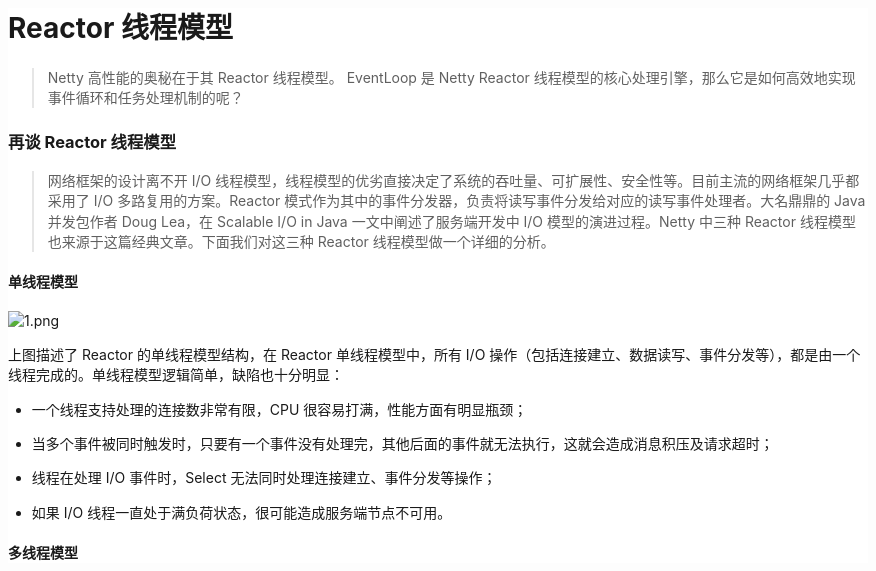 # Reactor 线程模型

> Netty 高性能的奥秘在于其 Reactor 线程模型。 EventLoop 是 Netty Reactor 线程模型的核心处理引擎，那么它是如何高效地实现事件循环和任务处理机制的呢？

### 再谈 Reactor 线程模型
> 网络框架的设计离不开 I/O 线程模型，线程模型的优劣直接决定了系统的吞吐量、可扩展性、安全性等。目前主流的网络框架几乎都采用了 I/O 多路复用的方案。Reactor 模式作为其中的事件分发器，负责将读写事件分发给对应的读写事件处理者。大名鼎鼎的 Java 并发包作者 Doug Lea，在 Scalable I/O in Java 一文中阐述了服务端开发中 I/O 模型的演进过程。Netty 中三种 Reactor 线程模型也来源于这篇经典文章。下面我们对这三种 Reactor 线程模型做一个详细的分析。

#### 单线程模型

![1.png](..\_media\Ciqc1F-ZNCCANWF0AAG4qWOzD48243.png)

上图描述了 Reactor 的单线程模型结构，在 Reactor 单线程模型中，所有 I/O 操作（包括连接建立、数据读写、事件分发等），都是由一个线程完成的。单线程模型逻辑简单，缺陷也十分明显：

- 一个线程支持处理的连接数非常有限，CPU 很容易打满，性能方面有明显瓶颈；

- 当多个事件被同时触发时，只要有一个事件没有处理完，其他后面的事件就无法执行，这就会造成消息积压及请求超时；

- 线程在处理 I/O 事件时，Select 无法同时处理连接建立、事件分发等操作；

- 如果 I/O 线程一直处于满负荷状态，很可能造成服务端节点不可用。

#### 多线程模型

